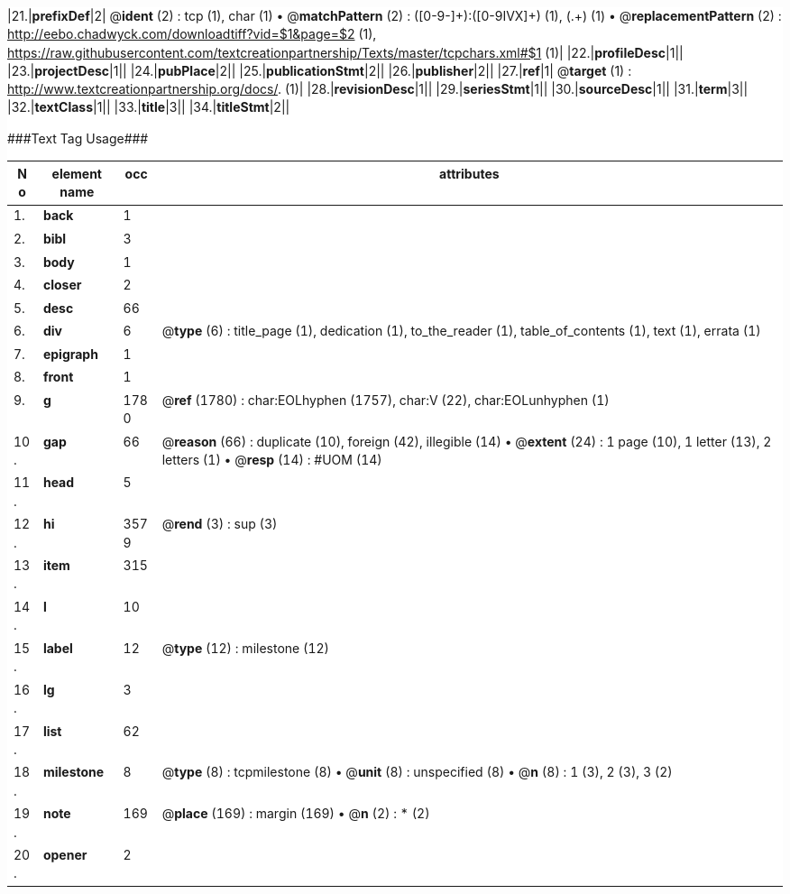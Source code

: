 |21.|__prefixDef__|2| @__ident__ (2) : tcp (1), char (1)  •  @__matchPattern__ (2) : ([0-9\-]+):([0-9IVX]+) (1), (.+) (1)  •  @__replacementPattern__ (2) : http://eebo.chadwyck.com/downloadtiff?vid=$1&page=$2 (1), https://raw.githubusercontent.com/textcreationpartnership/Texts/master/tcpchars.xml#$1 (1)|
|22.|__profileDesc__|1||
|23.|__projectDesc__|1||
|24.|__pubPlace__|2||
|25.|__publicationStmt__|2||
|26.|__publisher__|2||
|27.|__ref__|1| @__target__ (1) : http://www.textcreationpartnership.org/docs/. (1)|
|28.|__revisionDesc__|1||
|29.|__seriesStmt__|1||
|30.|__sourceDesc__|1||
|31.|__term__|3||
|32.|__textClass__|1||
|33.|__title__|3||
|34.|__titleStmt__|2||


###Text Tag Usage###

|No|element name|occ|attributes|
|---|---|---|---|
|1.|__back__|1||
|2.|__bibl__|3||
|3.|__body__|1||
|4.|__closer__|2||
|5.|__desc__|66||
|6.|__div__|6| @__type__ (6) : title_page (1), dedication (1), to_the_reader (1), table_of_contents (1), text (1), errata (1)|
|7.|__epigraph__|1||
|8.|__front__|1||
|9.|__g__|1780| @__ref__ (1780) : char:EOLhyphen (1757), char:V (22), char:EOLunhyphen (1)|
|10.|__gap__|66| @__reason__ (66) : duplicate (10), foreign (42), illegible (14)  •  @__extent__ (24) : 1 page (10), 1 letter (13), 2 letters (1)  •  @__resp__ (14) : #UOM (14)|
|11.|__head__|5||
|12.|__hi__|3579| @__rend__ (3) : sup (3)|
|13.|__item__|315||
|14.|__l__|10||
|15.|__label__|12| @__type__ (12) : milestone (12)|
|16.|__lg__|3||
|17.|__list__|62||
|18.|__milestone__|8| @__type__ (8) : tcpmilestone (8)  •  @__unit__ (8) : unspecified (8)  •  @__n__ (8) : 1 (3), 2 (3), 3 (2)|
|19.|__note__|169| @__place__ (169) : margin (169)  •  @__n__ (2) : * (2)|
|20.|__opener__|2||